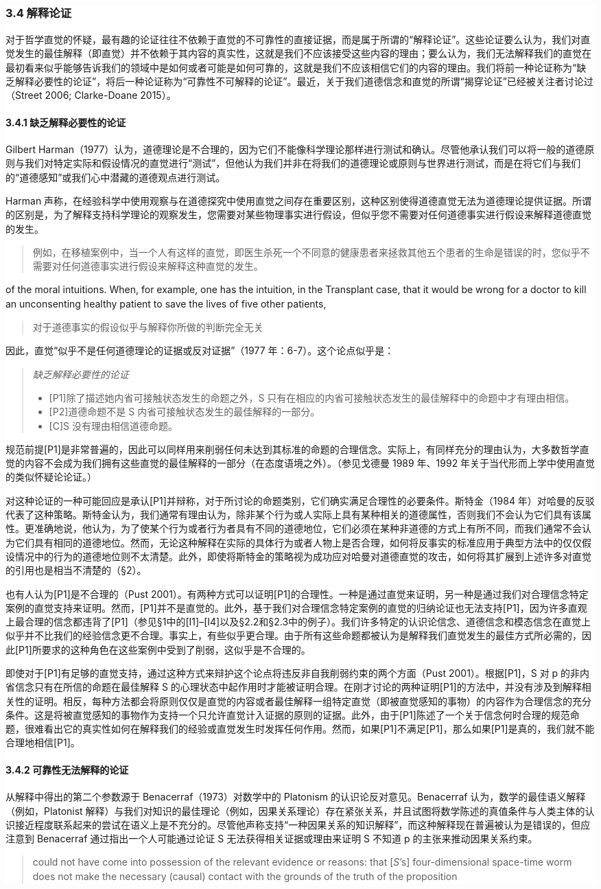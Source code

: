 ### 3.4 解释论证

对于哲学直觉的怀疑，最有趣的论证往往不依赖于直觉的不可靠性的直接证据，而是属于所谓的“解释论证”。这些论证要么认为，我们对直觉发生的最佳解释（即直觉）并不依赖于其内容的真实性，这就是我们不应该接受这些内容的理由；要么认为，我们无法解释我们的直觉在最初看来似乎能够告诉我们的领域中是如何或者可能是如何可靠的，这就是我们不应该相信它们的内容的理由。我们将前一种论证称为“缺乏解释必要性的论证”，将后一种论证称为“可靠性不可解释的论证”。最近，关于我们道德信念和直觉的所谓“揭穿论证”已经被关注者讨论过（Street 2006; Clarke-Doane 2015）。

#### 3.4.1 缺乏解释必要性的论证

Gilbert Harman（1977）认为，道德理论是不合理的，因为它们不能像科学理论那样进行测试和确认。尽管他承认我们可以将一般的道德原则与我们对特定实际和假设情况的直觉进行“测试”，但他认为我们并非在将我们的道德理论或原则与世界进行测试，而是在将它们与我们的“道德感知”或我们心中潜藏的道德观点进行测试。

Harman 声称，在经验科学中使用观察与在道德探究中使用直觉之间存在重要区别，这种区别使得道德直觉无法为道德理论提供证据。所谓的区别是，为了解释支持科学理论的观察发生，您需要对某些物理事实进行假设，但似乎您不需要对任何道德事实进行假设来解释道德直觉的发生。

> 例如，在移植案例中，当一个人有这样的直觉，即医生杀死一个不同意的健康患者来拯救其他五个患者的生命是错误的时，您似乎不需要对任何道德事实进行假设来解释这种直觉的发生。

of the moral intuitions. When, for example, one has the intuition, in the Transplant case, that it would be wrong for a doctor to kill an unconsenting healthy patient to save the lives of five other patients,

> 对于道德事实的假设似乎与解释你所做的判断完全无关

因此，直觉“似乎不是任何道德理论的证据或反对证据”（1977 年：6-7）。这个论点似乎是：

> *缺乏解释必要性的论证*
>
> * [P1]除了描述她内省可接触状态发生的命题之外，S 只有在相应的内省可接触状态发生的最佳解释中的命题中才有理由相信。
> * [P2]道德命题不是 S 内省可接触状态发生的最佳解释的一部分。
> * [C]S 没有理由相信道德命题。

规范前提[P1]是非常普遍的，因此可以同样用来削弱任何未达到其标准的命题的合理信念。实际上，有同样充分的理由认为，大多数哲学直觉的内容不会成为我们拥有这些直觉的最佳解释的一部分（在态度语境之外）。（参见戈德曼 1989 年、1992 年关于当代形而上学中使用直觉的类似怀疑论论证。）

对这种论证的一种可能回应是承认[P1]并辩称，对于所讨论的命题类别，它们确实满足合理性的必要条件。斯特金（1984 年）对哈曼的反驳代表了这种策略。斯特金认为，我们通常有理由认为，除非某个行为或人实际上具有某种相关的道德属性，否则我们不会认为它们具有该属性。更准确地说，他认为，为了使某个行为或者行为者具有不同的道德地位，它们必须在某种非道德的方式上有所不同，而我们通常不会认为它们具有相同的道德地位。然而，无论这种解释在实际的具体行为或者人物上是否合理，如何将反事实的标准应用于典型方法中的仅仅假设情况中的行为的道德地位则不太清楚。此外，即使将斯特金的策略视为成功应对哈曼对道德直觉的攻击，如何将其扩展到上述许多对直觉的引用也是相当不清楚的（§2）。

也有人认为[P1]是不合理的（Pust 2001）。有两种方式可以证明[P1]的合理性。一种是通过直觉来证明，另一种是通过我们对合理信念特定案例的直觉支持来证明。然而，[P1]并不是直觉的。此外，基于我们对合理信念特定案例的直觉的归纳论证也无法支持[P1]，因为许多直观上最合理的信念都违背了[P1]（参见§1中的[I1]–[I4]以及§2.2和§2.3中的例子）。我们许多特定的认识论信念、道德信念和模态信念在直觉上似乎并不比我们的经验信念更不合理。事实上，有些似乎更合理。由于所有这些命题都被认为是解释我们直觉发生的最佳方式所必需的，因此[P1]所要求的这种角色在这些案例中受到了削弱，这似乎是不合理的。

即使对于[P1]有足够的直觉支持，通过这种方式来辩护这个论点将违反非自我削弱约束的两个方面（Pust 2001）。根据[P1]，S 对 p 的非内省信念只有在所信的命题在最佳解释 S 的心理状态中起作用时才能被证明合理。在刚才讨论的两种证明[P1]的方法中，并没有涉及到解释相关性的证明。相反，每种方法都会将原则仅仅是直觉的内容或者最佳解释一组特定直觉（即被直觉感知的事物）的内容作为合理信念的充分条件。这是将被直觉感知的事物作为支持一个只允许直觉计入证据的原则的证据。此外，由于[P1]陈述了一个关于信念何时合理的规范命题，很难看出它的真实性如何在解释我们的经验或直觉发生时发挥任何作用。然而，如果[P1]不满足[P1]，那么如果[P1]是真的，我们就不能合理地相信[P1]。

#### 3.4.2 可靠性无法解释的论证

从解释中得出的第二个参数源于 Benacerraf（1973）对数学中的 Platonism 的认识论反对意见。Benacerraf 认为，数学的最佳语义解释（例如，Platonist 解释）与我们对知识的最佳理论（例如，因果关系理论）存在紧张关系，并且试图将数学陈述的真值条件与人类主体的认识接近程度联系起来的尝试在语义上是不充分的。尽管他声称支持“一种因果关系的知识解释”，而这种解释现在普遍被认为是错误的，但应注意到 Benacerraf 通过指出一个人可能通过论证 S 无法获得相关证据或理由来证明 S 不知道 p 的主张来推动因果关系约束。

> could not have come into possession of the relevant evidence or reasons: that [*S*’s] four-dimensional space-time worm does not make the necessary (causal) contact with the grounds of the truth of the proposition
